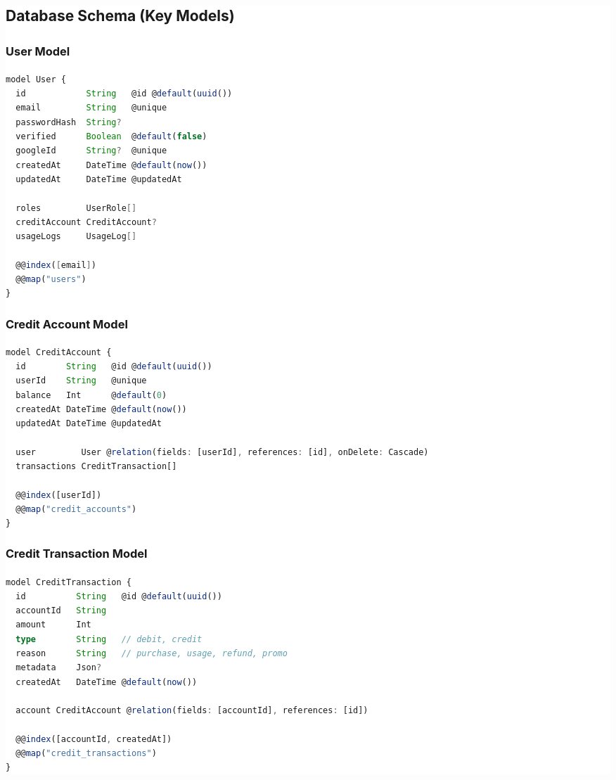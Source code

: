 ## Database Schema (Key Models)

### User Model
```typescript
model User {
  id            String   @id @default(uuid())
  email         String   @unique
  passwordHash  String?
  verified      Boolean  @default(false)
  googleId      String?  @unique
  createdAt     DateTime @default(now())
  updatedAt     DateTime @updatedAt

  roles         UserRole[]
  creditAccount CreditAccount?
  usageLogs     UsageLog[]

  @@index([email])
  @@map("users")
}
```

### Credit Account Model
```typescript
model CreditAccount {
  id        String   @id @default(uuid())
  userId    String   @unique
  balance   Int      @default(0)
  createdAt DateTime @default(now())
  updatedAt DateTime @updatedAt

  user         User @relation(fields: [userId], references: [id], onDelete: Cascade)
  transactions CreditTransaction[]

  @@index([userId])
  @@map("credit_accounts")
}
```

### Credit Transaction Model
```typescript
model CreditTransaction {
  id          String   @id @default(uuid())
  accountId   String
  amount      Int
  type        String   // debit, credit
  reason      String   // purchase, usage, refund, promo
  metadata    Json?
  createdAt   DateTime @default(now())

  account CreditAccount @relation(fields: [accountId], references: [id])

  @@index([accountId, createdAt])
  @@map("credit_transactions")
}
```
